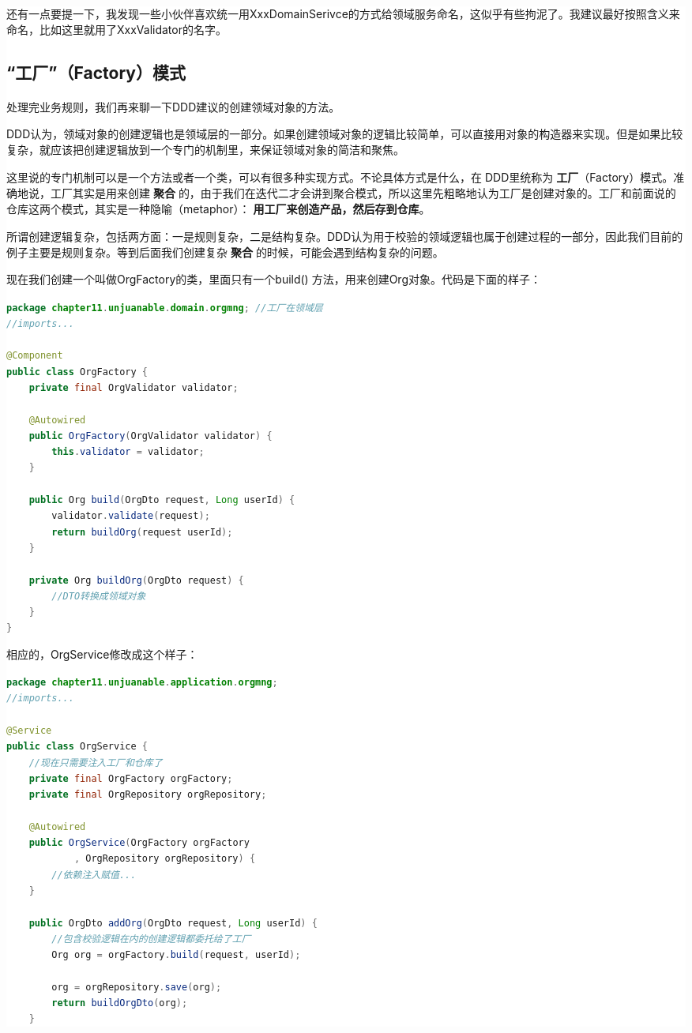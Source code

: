 还有一点要提一下，我发现一些小伙伴喜欢统一用XxxDomainSerivce的方式给领域服务命名，这似乎有些拘泥了。我建议最好按照含义来命名，比如这里就用了XxxValidator的名字。

## “工厂”（Factory）模式

处理完业务规则，我们再来聊一下DDD建议的创建领域对象的方法。

DDD认为，领域对象的创建逻辑也是领域层的一部分。如果创建领域对象的逻辑比较简单，可以直接用对象的构造器来实现。但是如果比较复杂，就应该把创建逻辑放到一个专门的机制里，来保证领域对象的简洁和聚焦。

这里说的专门机制可以是一个方法或者一个类，可以有很多种实现方式。不论具体方式是什么，在 DDD里统称为 **工厂**（Factory）模式。准确地说，工厂其实是用来创建 **聚合** 的，由于我们在迭代二才会讲到聚合模式，所以这里先粗略地认为工厂是创建对象的。工厂和前面说的仓库这两个模式，其实是一种隐喻（metaphor）： **用工厂来创造产品，然后存到仓库**。

所谓创建逻辑复杂，包括两方面：一是规则复杂，二是结构复杂。DDD认为用于校验的领域逻辑也属于创建过程的一部分，因此我们目前的例子主要是规则复杂。等到后面我们创建复杂 **聚合** 的时候，可能会遇到结构复杂的问题。

现在我们创建一个叫做OrgFactory的类，里面只有一个build() 方法，用来创建Org对象。代码是下面的样子：

```java
package chapter11.unjuanable.domain.orgmng; //工厂在领域层
//imports...

@Component
public class OrgFactory {
    private final OrgValidator validator;

    @Autowired
    public OrgFactory(OrgValidator validator) {
        this.validator = validator;
    }

    public Org build(OrgDto request, Long userId) {
        validator.validate(request);
        return buildOrg(request userId);
    }

    private Org buildOrg(OrgDto request) {
        //DTO转换成领域对象
    }
}

```

相应的，OrgService修改成这个样子：

```java
package chapter11.unjuanable.application.orgmng;
//imports...

@Service
public class OrgService {
    //现在只需要注入工厂和仓库了
    private final OrgFactory orgFactory;
    private final OrgRepository orgRepository;

    @Autowired
    public OrgService(OrgFactory orgFactory
            , OrgRepository orgRepository) {
        //依赖注入赋值...
    }

    public OrgDto addOrg(OrgDto request, Long userId) {
        //包含校验逻辑在内的创建逻辑都委托给了工厂
        Org org = orgFactory.build(request, userId);

        org = orgRepository.save(org);
        return buildOrgDto(org);
    }

```
